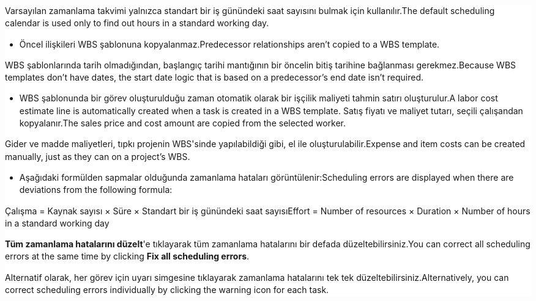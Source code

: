 <span data-ttu-id="43c92-363">Varsayılan zamanlama takvimi yalnızca standart bir iş günündeki saat sayısını bulmak için kullanılır.</span><span class="sxs-lookup"><span data-stu-id="43c92-363">The default scheduling calendar is used only to find out hours in a standard working day.</span></span>

-   <span data-ttu-id="43c92-364">Öncel ilişkileri WBS şablonuna kopyalanmaz.</span><span class="sxs-lookup"><span data-stu-id="43c92-364">Predecessor relationships aren’t copied to a WBS template.</span></span>

<span data-ttu-id="43c92-365">WBS şablonlarında tarih olmadığından, başlangıç tarihi mantığının bir öncelin bitiş tarihine bağlanması gerekmez.</span><span class="sxs-lookup"><span data-stu-id="43c92-365">Because WBS templates don’t have dates, the start date logic that is based on a predecessor’s end date isn’t required.</span></span>

-   <span data-ttu-id="43c92-366">WBS şablonunda bir görev oluşturulduğu zaman otomatik olarak bir işçilik maliyeti tahmin satırı oluşturulur.</span><span class="sxs-lookup"><span data-stu-id="43c92-366">A labor cost estimate line is automatically created when a task is created in a WBS template.</span></span> <span data-ttu-id="43c92-367">Satış fiyatı ve maliyet tutarı, seçili çalışandan kopyalanır.</span><span class="sxs-lookup"><span data-stu-id="43c92-367">The sales price and cost amount are copied from the selected worker.</span></span>

<span data-ttu-id="43c92-368">Gider ve madde maliyetleri, tıpkı projenin WBS'sinde yapılabildiği gibi, el ile oluşturulabilir.</span><span class="sxs-lookup"><span data-stu-id="43c92-368">Expense and item costs can be created manually, just as they can on a project’s WBS.</span></span>

-   <span data-ttu-id="43c92-369">Aşağıdaki formülden sapmalar olduğunda zamanlama hataları görüntülenir:</span><span class="sxs-lookup"><span data-stu-id="43c92-369">Scheduling errors are displayed when there are deviations from the following formula:</span></span>

<span data-ttu-id="43c92-370">Çalışma = Kaynak sayısı × Süre × Standart bir iş günündeki saat sayısı</span><span class="sxs-lookup"><span data-stu-id="43c92-370">Effort = Number of resources × Duration × Number of hours in a standard working day</span></span> 

<span data-ttu-id="43c92-371">**Tüm zamanlama hatalarını düzelt**'e tıklayarak tüm zamanlama hatalarını bir defada düzeltebilirsiniz.</span><span class="sxs-lookup"><span data-stu-id="43c92-371">You can correct all scheduling errors at the same time by clicking **Fix all scheduling errors**.</span></span> 

<span data-ttu-id="43c92-372">Alternatif olarak, her görev için uyarı simgesine tıklayarak zamanlama hatalarını tek tek düzeltebilirsiniz.</span><span class="sxs-lookup"><span data-stu-id="43c92-372">Alternatively, you can correct scheduling errors individually by clicking the warning icon for each task.</span></span>




